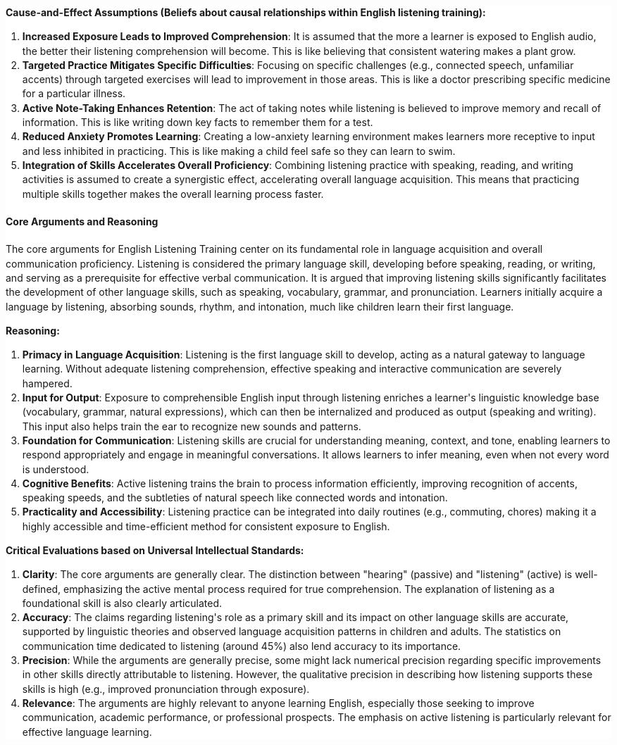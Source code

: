 **Cause-and-Effect Assumptions (Beliefs about causal relationships within English listening training):**
1.  **Increased Exposure Leads to Improved Comprehension**: It is assumed that the more a learner is exposed to English audio, the better their listening comprehension will become. This is like believing that consistent watering makes a plant grow.
2.  **Targeted Practice Mitigates Specific Difficulties**: Focusing on specific challenges (e.g., connected speech, unfamiliar accents) through targeted exercises will lead to improvement in those areas. This is like a doctor prescribing specific medicine for a particular illness.
3.  **Active Note-Taking Enhances Retention**: The act of taking notes while listening is believed to improve memory and recall of information. This is like writing down key facts to remember them for a test.
4.  **Reduced Anxiety Promotes Learning**: Creating a low-anxiety learning environment makes learners more receptive to input and less inhibited in practicing. This is like making a child feel safe so they can learn to swim.
5.  **Integration of Skills Accelerates Overall Proficiency**: Combining listening practice with speaking, reading, and writing activities is assumed to create a synergistic effect, accelerating overall language acquisition. This means that practicing multiple skills together makes the overall learning process faster.

#### Core Arguments and Reasoning
The core arguments for English Listening Training center on its fundamental role in language acquisition and overall communication proficiency. Listening is considered the primary language skill, developing before speaking, reading, or writing, and serving as a prerequisite for effective verbal communication. It is argued that improving listening skills significantly facilitates the development of other language skills, such as speaking, vocabulary, grammar, and pronunciation. Learners initially acquire a language by listening, absorbing sounds, rhythm, and intonation, much like children learn their first language.

**Reasoning:**
1.  **Primacy in Language Acquisition**: Listening is the first language skill to develop, acting as a natural gateway to language learning. Without adequate listening comprehension, effective speaking and interactive communication are severely hampered.
2.  **Input for Output**: Exposure to comprehensible English input through listening enriches a learner's linguistic knowledge base (vocabulary, grammar, natural expressions), which can then be internalized and produced as output (speaking and writing). This input also helps train the ear to recognize new sounds and patterns.
3.  **Foundation for Communication**: Listening skills are crucial for understanding meaning, context, and tone, enabling learners to respond appropriately and engage in meaningful conversations. It allows learners to infer meaning, even when not every word is understood.
4.  **Cognitive Benefits**: Active listening trains the brain to process information efficiently, improving recognition of accents, speaking speeds, and the subtleties of natural speech like connected words and intonation.
5.  **Practicality and Accessibility**: Listening practice can be integrated into daily routines (e.g., commuting, chores) making it a highly accessible and time-efficient method for consistent exposure to English.

**Critical Evaluations based on Universal Intellectual Standards:**
1.  **Clarity**: The core arguments are generally clear. The distinction between "hearing" (passive) and "listening" (active) is well-defined, emphasizing the active mental process required for true comprehension. The explanation of listening as a foundational skill is also clearly articulated.
2.  **Accuracy**: The claims regarding listening's role as a primary skill and its impact on other language skills are accurate, supported by linguistic theories and observed language acquisition patterns in children and adults. The statistics on communication time dedicated to listening (around 45%) also lend accuracy to its importance.
3.  **Precision**: While the arguments are generally precise, some might lack numerical precision regarding specific improvements in other skills directly attributable to listening. However, the qualitative precision in describing how listening supports these skills is high (e.g., improved pronunciation through exposure).
4.  **Relevance**: The arguments are highly relevant to anyone learning English, especially those seeking to improve communication, academic performance, or professional prospects. The emphasis on active listening is particularly relevant for effective language learning.
